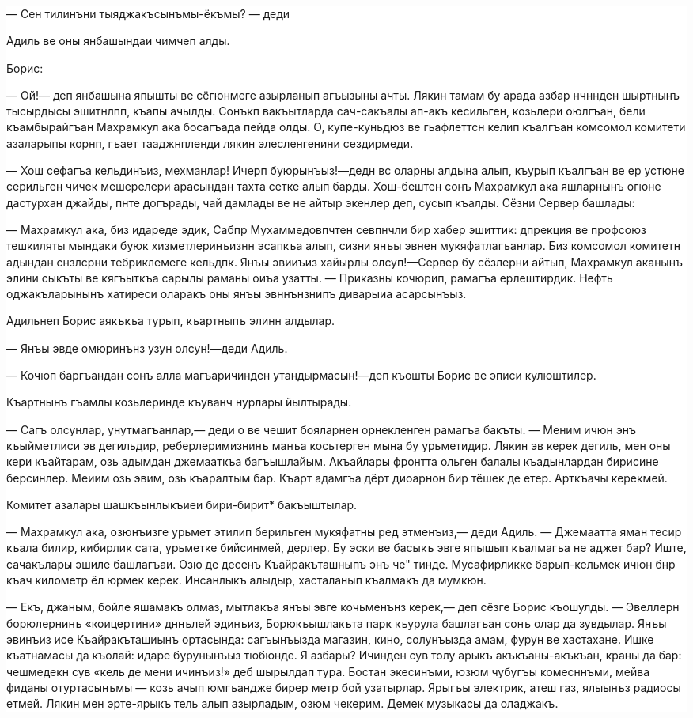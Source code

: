 — Сен тилинъни тыяджакъсынъмы-ёкъмы?
— деди

Адиль ве оны янбашындаи чимчеп алды.

Борис:

— Ой!— деп янбашына япышты ве сёгюнмеге азырланып агъызыны ачты.
Лякин тамам бу арада азбар нчннден шыртнынъ тысырдысы эшитнлпп, къапы ачылды.
Сонъкп вакъытларда сач-сакъалы ап-акъ кесильген, козьлери оюлгъан, бели къамбырайгъан Махрамкул ака босагъада пейда олды.
О, купе-куньдюз ве гьафлеттсн келип къалгъан комсомол комитети азаларыпы корнп, гъает тааджнпленди лякин элесленгенини сездирмеди.

— Хош сефагъа кельдинъиз, мехманлар!
Ичерп буюрынъыз!—дедн вс оларны алдына алып, къурып къалгъан ве ер устюне серильген чичек мешерелери арасындан тахта сетке алып барды.
Хош-бештен сонъ Махрамкул ака яшларнынъ огюне дастурхан джайды, пнте догърады, чай дамлады ве не айтыр экенлер деп, сусып къалды.
Сёзни Сервер башлады:

— Махрамкул ака, биз идареде эдик, Сабпр Мухаммедовпчтен севпнчли бир хабер эшиттик: дпрекция ве профсоюз тешкиляты мындаки буюк хизметлеринъизнн эсапкъа алып, сизни янъы эвнен мукяфатлагъанлар.
Биз комсомол комитетн адындан снзлсрни тебриклемеге кельдпк.
Янъы эвииъиз хайырлы олсуп!—Сервер бу сёзлерни айтып, Махрамкул аканынъ элини сыкъты ве кягъыткъа сарылы раманы оиъа узатты.
— Приказны кочюрип, рамагъа ерлештирдик.
Нефть оджакъларынынъ хатиреси оларакъ оны янъы эвннънзнипъ диварыиа асарсынъыз.

Адильнеп Борис аякъкъа турып, къартныпъ элинн алдылар.

— Янъы эвде омюринънз узун олсун!—деди Адиль.

— Кочюп баргъандан сонъ алла магъаричинден утандырмасын!—деп къошты Борис ве эписи кулюштилер.

Къартнынъ гъамлы козьлеринде къуванч нурлары йылтырады.

— Сагъ олсунлар, унутмагъанлар,— деди о ве чешит бояларнен орнекленген рамагъа бакъты.
— Меним ичюн энъ къыйметлиси эв дегильдир, реберлеримизнинъ манъа косьтерген мына бу урьметидир.
Лякин эв керек дегиль, мен оны кери къайтарам, озь адымдан джемааткъа багъышлайым.
Акъайлары фронтта ольген балалы къадынлардан бирисине берсинлер.
Меиим озь эвим, озь къаралтым бар.
Къарт адамгъа дёрт диоарнон бир тёшек де етер.
Арткъачы керекмей.

Комитет азалары шашкъынлыкъиеи бири-бирит* бакъыштылар.

— Махрамкул ака, озюнъизге урьмет этилип берильген мукяфатны ред этменъиз,— деди Адиль.
— Джемаатта яман тесир къала билир, кибирлик сата, урьметке бийсинмей, дерлер.
Бу эски ве басыкъ эвге япышып къалмагъа не аджет бар?
Иште, сачакълары эшиле башлагъаи.
Озю де десенъ Къайракъташныпъ энъ че" тинде.
Мусафирликке барып-кельмек ичюн бнр къач километр ёл юрмек керек.
Инсанлыкъ алыдыр, хасталанып къалмакъ да мумкюн.

— Екъ, джаным, бойле яшамакъ олмаз, мытлакъа янъы эвге кочьменънз керек,— деп сёзге Борис къошулды.
— Эвеллерн борюлернинъ «коицертини» дннълей эдинъиз, Борюкъышлакъта парк къурула башлагъан сонъ олар да зувдылар.
Янъы эвинъиз исе Къайракъташиынъ ортасында: сагъынъызда магазин, кино, солунъызда амам, фурун ве хастахане.
Ишке къатнамасы да къолай: идаре бурунынъыз тюбюнде.
Я азбары?
Ичинден сув толу арыкъ акъкъаны-акъкъан, краны да бар: чешмедекн сув «кель де мени ичинъиз!» деб шырылдап тура.
Бостан экесинъми, юзюм чубугъы комесннъми, мейва фиданы отуртасынъмы — козь ачып юмгъандже бирер метр бой узатырлар.
Ярыгъы электрик, атеш газ, ялыынъз радиосы етмей.
Лякин мен эрте-ярыкъ тель алып азырладым, озюм чекерим.
Демек музыкасы да оладжакъ.